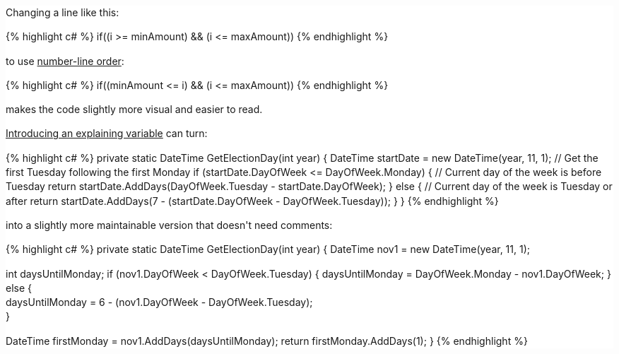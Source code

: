 Changing a line like this:

{% highlight c# %}
if((i >= minAmount) && (i <= maxAmount))
{% endhighlight %}

to use [number-line order](http://safari.oreilly.com/0735619670/ch19lev1sec1):

{% highlight c# %}
if((minAmount <= i) && (i <= maxAmount))
{% endhighlight %}

makes the code slightly more visual and easier to read.

[Introducing an explaining variable](http://www.refactoring.com/catalog/introduceExplainingVariable.html) can turn:

{% highlight c# %}
private static DateTime GetElectionDay(int year)
{
  DateTime startDate = new DateTime(year, 11, 1);
  // Get the first Tuesday following the first Monday
  if (startDate.DayOfWeek <= DayOfWeek.Monday)
  {
     // Current day of the week is before Tuesday
     return startDate.AddDays(DayOfWeek.Tuesday - startDate.DayOfWeek);
  }
  else
  {
     // Current day of the week is Tuesday or after
     return startDate.AddDays(7 - (startDate.DayOfWeek - DayOfWeek.Tuesday));
   }
}
{% endhighlight %}

into a slightly more maintainable version that doesn't need comments:

{% highlight c# %}
private static DateTime GetElectionDay(int year)
{
  DateTime nov1 = new DateTime(year, 11, 1);

  int daysUntilMonday;
  if (nov1.DayOfWeek < DayOfWeek.Tuesday)
  {
     daysUntilMonday = DayOfWeek.Monday - nov1.DayOfWeek;
  }
  else
  {        
     daysUntilMonday = 6 - (nov1.DayOfWeek - DayOfWeek.Tuesday);        
  }

  DateTime firstMonday = nov1.AddDays(daysUntilMonday);
  return firstMonday.AddDays(1);
}
{% endhighlight %}
